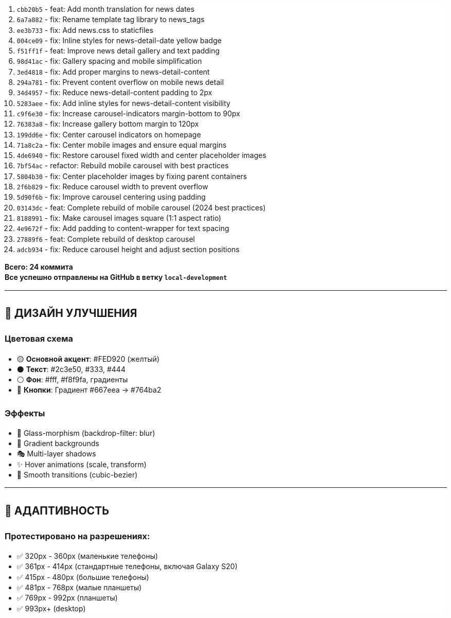 1. `cbb20b5` - feat: Add month translation for news dates
2. `6a7a882` - fix: Rename template tag library to news_tags
3. `ee3b733` - fix: Add news.css to staticfiles
4. `004ce09` - fix: Inline styles for news-detail-date yellow badge
5. `f51ff1f` - feat: Improve news detail gallery and text padding
6. `98d41ac` - fix: Gallery spacing and mobile simplification
7. `3ed4818` - fix: Add proper margins to news-detail-content
8. `294a781` - fix: Prevent content overflow on mobile news detail
9. `34d4957` - fix: Reduce news-detail-content padding to 2px
10. `5283aee` - fix: Add inline styles for news-detail-content visibility
11. `c9f6e30` - fix: Increase carousel-indicators margin-bottom to 90px
12. `76383a8` - fix: Increase gallery bottom margin to 120px
13. `199dd6e` - fix: Center carousel indicators on homepage
14. `71a8c2a` - fix: Center mobile images and ensure equal margins
15. `4de6940` - fix: Restore carousel fixed width and center placeholder images
16. `7bf54ac` - refactor: Rebuild mobile carousel with best practices
17. `5804b30` - fix: Center placeholder images by fixing parent containers
18. `2f6b829` - fix: Reduce carousel width to prevent overflow
19. `5d90f6b` - fix: Improve carousel centering using padding
20. `03143dc` - feat: Complete rebuild of mobile carousel (2024 best practices)
21. `8188991` - fix: Make carousel images square (1:1 aspect ratio)
22. `4e9672f` - fix: Add padding to content-wrapper for text spacing
23. `27889f6` - feat: Complete rebuild of desktop carousel
24. `adcb934` - fix: Reduce carousel height and adjust section positions

**Всего: 24 коммита**  
**Все успешно отправлены на GitHub в ветку `local-development`**

---

## 🎨 ДИЗАЙН УЛУЧШЕНИЯ

### Цветовая схема
- 🟡 **Основной акцент**: #FED920 (желтый)
- ⚫ **Текст**: #2c3e50, #333, #444
- ⚪ **Фон**: #fff, #f8f9fa, градиенты
- 🔵 **Кнопки**: Градиент #667eea → #764ba2

### Эффекты
- 💫 Glass-morphism (backdrop-filter: blur)
- 🌈 Gradient backgrounds
- 🎭 Multi-layer shadows
- ✨ Hover animations (scale, transform)
- 🔄 Smooth transitions (cubic-bezier)

---

## 📱 АДАПТИВНОСТЬ

### Протестировано на разрешениях:
- ✅ 320px - 360px (маленькие телефоны)
- ✅ 361px - 414px (стандартные телефоны, включая Galaxy S20)
- ✅ 415px - 480px (большие телефоны)
- ✅ 481px - 768px (малые планшеты)
- ✅ 769px - 992px (планшеты)
- ✅ 993px+ (desktop)
